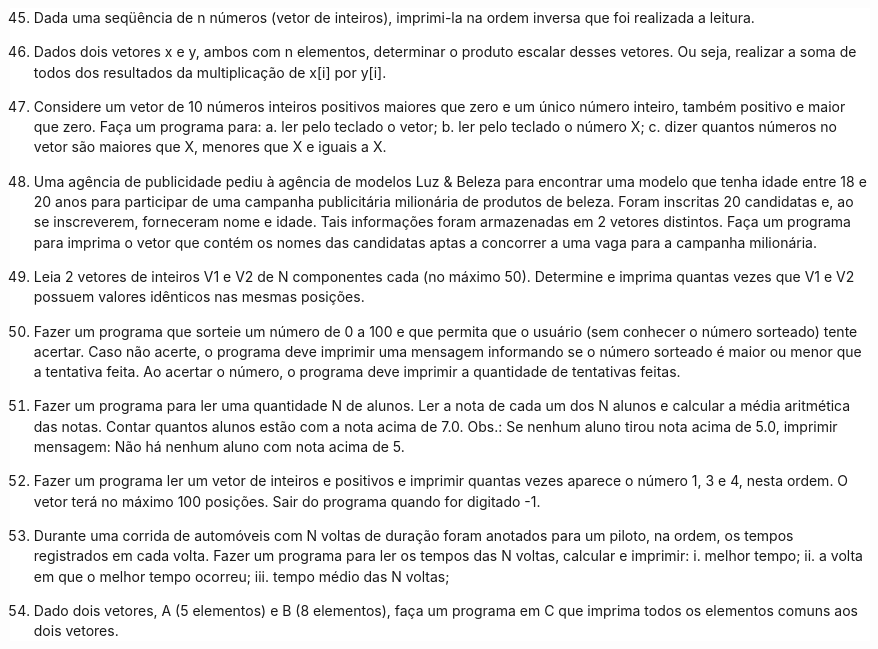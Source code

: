 45) Dada uma seqüência de n números (vetor de inteiros), imprimi-la na ordem inversa que foi realizada a leitura.

46) Dados dois vetores x e y, ambos com n elementos, determinar o produto escalar desses vetores. Ou seja, realizar
a soma de todos dos resultados da multiplicação de x[i] por y[i].

47) Considere um vetor de 10 números inteiros positivos maiores que zero e um único número inteiro, também positivo
e maior que zero. Faça um programa para:
a. ler pelo teclado o vetor;
b. ler pelo teclado o número X;
c. dizer quantos números no vetor são maiores que X, menores que X e iguais a X.

48) Uma agência de publicidade pediu à agência de modelos Luz & Beleza para encontrar uma modelo que tenha
idade entre 18 e 20 anos para participar de uma campanha publicitária milionária de produtos de beleza. Foram
inscritas 20 candidatas e, ao se inscreverem, forneceram nome e idade. Tais informações foram armazenadas em
2 vetores distintos. Faça um programa para imprima o vetor que contém os nomes das candidatas aptas a
concorrer a uma vaga para a campanha milionária.

49) Leia 2 vetores de inteiros V1 e V2 de N componentes cada (no máximo 50). Determine e imprima quantas vezes
que V1 e V2 possuem valores idênticos nas mesmas posições.

50) Fazer um programa que sorteie um número de 0 a 100 e que permita que o usuário (sem conhecer o número
sorteado) tente acertar. Caso não acerte, o programa deve imprimir uma mensagem informando se o número
sorteado é maior ou menor que a tentativa feita. Ao acertar o número, o programa deve imprimir a quantidade de
tentativas feitas.

51) Fazer um programa para ler uma quantidade N de alunos. Ler a nota de cada um dos N alunos e calcular a média
aritmética das notas. Contar quantos alunos estão com a nota acima de 7.0. Obs.: Se nenhum aluno tirou nota
acima de 5.0, imprimir mensagem: Não há nenhum aluno com nota acima de 5.

52) Fazer um programa ler um vetor de inteiros e positivos e imprimir quantas vezes aparece o número 1, 3 e 4, nesta
ordem. O vetor terá no máximo 100 posições. Sair do programa quando for digitado -1.

53) Durante uma corrida de automóveis com N voltas de duração foram anotados para um piloto, na ordem, os
tempos registrados em cada volta. Fazer um programa para ler os tempos das N voltas, calcular e imprimir:
i. melhor tempo;
ii. a volta em que o melhor tempo ocorreu;
iii. tempo médio das N voltas;

54) Dado dois vetores, A (5 elementos) e B (8 elementos), faça um programa em C que imprima todos os elementos
comuns aos dois vetores.
